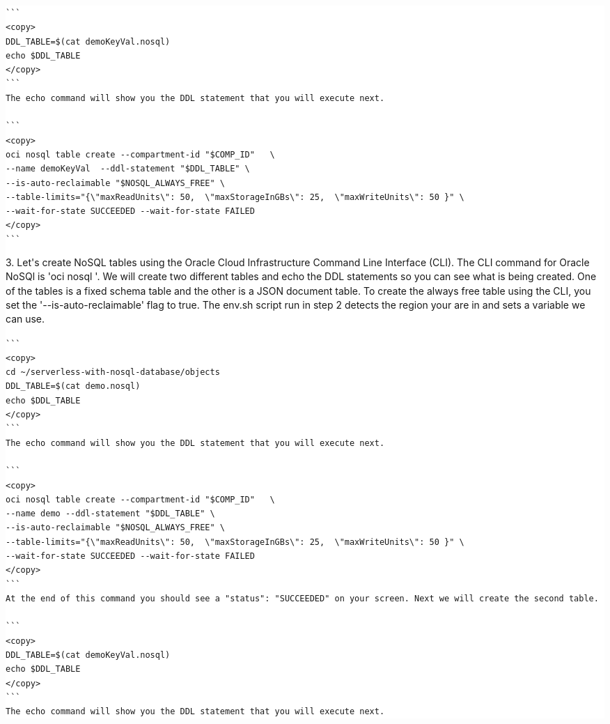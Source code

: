     ```
    <copy>
    DDL_TABLE=$(cat demoKeyVal.nosql)
    echo $DDL_TABLE
    </copy>
    ```
    The echo command will show you the DDL statement that you will execute next.

    ```
    <copy>
    oci nosql table create --compartment-id "$COMP_ID"   \
    --name demoKeyVal  --ddl-statement "$DDL_TABLE" \
    --is-auto-reclaimable "$NOSQL_ALWAYS_FREE" \
    --table-limits="{\"maxReadUnits\": 50,  \"maxStorageInGBs\": 25,  \"maxWriteUnits\": 50 }" \
    --wait-for-state SUCCEEDED --wait-for-state FAILED
    </copy>
    ```
</if>

<if type="livelabs">
3. Let's create NoSQL tables using the Oracle Cloud Infrastructure Command Line Interface (CLI). The CLI command for Oracle NoSQl is 'oci nosql <command>'. We will create two different tables and  echo the DDL statements so you can see what is being created. One of the tables is a fixed schema table and the other is a JSON document table. To create the always free table using the CLI, you set the '--is-auto-reclaimable' flag to true. The env.sh script run in step 2 detects the region your are in and sets a variable we can use.

    ```
    <copy>
    cd ~/serverless-with-nosql-database/objects
    DDL_TABLE=$(cat demo.nosql)
    echo $DDL_TABLE
    </copy>
    ```
    The echo command will show you the DDL statement that you will execute next.

    ```
    <copy>
    oci nosql table create --compartment-id "$COMP_ID"   \
    --name demo --ddl-statement "$DDL_TABLE" \
    --is-auto-reclaimable "$NOSQL_ALWAYS_FREE" \
    --table-limits="{\"maxReadUnits\": 50,  \"maxStorageInGBs\": 25,  \"maxWriteUnits\": 50 }" \
    --wait-for-state SUCCEEDED --wait-for-state FAILED
    </copy>
    ```
    At the end of this command you should see a "status": "SUCCEEDED" on your screen. Next we will create the second table.

    ```
    <copy>
    DDL_TABLE=$(cat demoKeyVal.nosql)
    echo $DDL_TABLE
    </copy>
    ```
    The echo command will show you the DDL statement that you will execute next.
